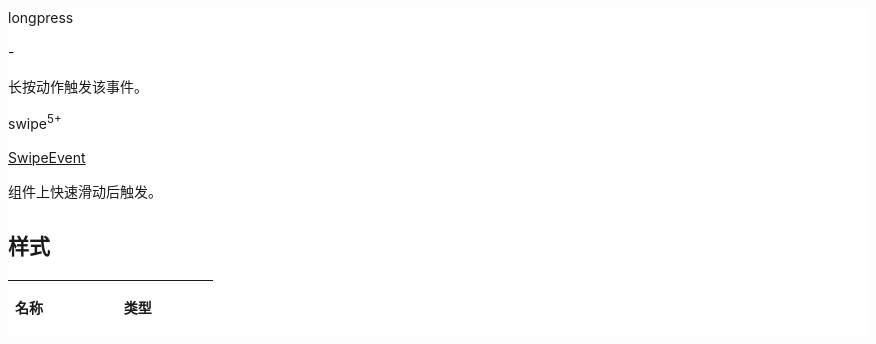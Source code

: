 </td>
</tr>
<tr id="zh-cn_topic_0000001058562843_row183661256758"><td class="cellrowborder" valign="top" width="24.852485248524854%" headers="mcps1.1.4.1.1 "><p id="zh-cn_topic_0000001058562843_zh-cn_topic_0000001058460527_aa7dc63d1b4924872bbff6a6a100e928f"><a name="zh-cn_topic_0000001058562843_zh-cn_topic_0000001058460527_aa7dc63d1b4924872bbff6a6a100e928f"></a><a name="zh-cn_topic_0000001058562843_zh-cn_topic_0000001058460527_aa7dc63d1b4924872bbff6a6a100e928f"></a>longpress</p>
</td>
<td class="cellrowborder" valign="top" width="29.552955295529554%" headers="mcps1.1.4.1.2 "><p id="zh-cn_topic_0000001058562843_zh-cn_topic_0000001058460527_a39186f4ff74544d89ace56ea87d9937b"><a name="zh-cn_topic_0000001058562843_zh-cn_topic_0000001058460527_a39186f4ff74544d89ace56ea87d9937b"></a><a name="zh-cn_topic_0000001058562843_zh-cn_topic_0000001058460527_a39186f4ff74544d89ace56ea87d9937b"></a>-</p>
</td>
<td class="cellrowborder" valign="top" width="45.5945594559456%" headers="mcps1.1.4.1.3 "><p id="zh-cn_topic_0000001058562843_zh-cn_topic_0000001058460527_a44b8585170304b5596c41714772e605e"><a name="zh-cn_topic_0000001058562843_zh-cn_topic_0000001058460527_a44b8585170304b5596c41714772e605e"></a><a name="zh-cn_topic_0000001058562843_zh-cn_topic_0000001058460527_a44b8585170304b5596c41714772e605e"></a>长按动作触发该事件。</p>
</td>
</tr>
<tr id="zh-cn_topic_0000001058562843_row5366185613517"><td class="cellrowborder" valign="top" width="24.852485248524854%" headers="mcps1.1.4.1.1 "><p id="zh-cn_topic_0000001058562843_zh-cn_topic_0000001058460527_p12706561061"><a name="zh-cn_topic_0000001058562843_zh-cn_topic_0000001058460527_p12706561061"></a><a name="zh-cn_topic_0000001058562843_zh-cn_topic_0000001058460527_p12706561061"></a>swipe<sup id="zh-cn_topic_0000001058562843_zh-cn_topic_0000001058460527_sup35424382912"><a name="zh-cn_topic_0000001058562843_zh-cn_topic_0000001058460527_sup35424382912"></a><a name="zh-cn_topic_0000001058562843_zh-cn_topic_0000001058460527_sup35424382912"></a>5+</sup></p>
</td>
<td class="cellrowborder" valign="top" width="29.552955295529554%" headers="mcps1.1.4.1.2 "><p id="zh-cn_topic_0000001058562843_zh-cn_topic_0000001058460527_p11711056161"><a name="zh-cn_topic_0000001058562843_zh-cn_topic_0000001058460527_p11711056161"></a><a name="zh-cn_topic_0000001058562843_zh-cn_topic_0000001058460527_p11711056161"></a><a href="通用事件.md#zh-cn_topic_0000001058460527_table111811577714">SwipeEvent</a></p>
</td>
<td class="cellrowborder" valign="top" width="45.5945594559456%" headers="mcps1.1.4.1.3 "><p id="zh-cn_topic_0000001058562843_zh-cn_topic_0000001058460527_p2711556162"><a name="zh-cn_topic_0000001058562843_zh-cn_topic_0000001058460527_p2711556162"></a><a name="zh-cn_topic_0000001058562843_zh-cn_topic_0000001058460527_p2711556162"></a>组件上快速滑动后触发。</p>
</td>
</tr>
</tbody>
</table>

## 样式<a name="zh-cn_topic_0000001058562843_section439317598552"></a>

<a name="zh-cn_topic_0000001058562843_table1744514388541"></a>
<table><thead align="left"><tr id="zh-cn_topic_0000001058562843_row1244614388545"><th class="cellrowborder" valign="top" width="23.11768823117688%" id="mcps1.1.6.1.1"><p id="zh-cn_topic_0000001058562843_zh-cn_topic_0000001059340528_a14a0c012a26248cfbec6b13dcc4f2cbe"><a name="zh-cn_topic_0000001058562843_zh-cn_topic_0000001059340528_a14a0c012a26248cfbec6b13dcc4f2cbe"></a><a name="zh-cn_topic_0000001058562843_zh-cn_topic_0000001059340528_a14a0c012a26248cfbec6b13dcc4f2cbe"></a>名称</p>
</th>
<th class="cellrowborder" valign="top" width="20.477952204779523%" id="mcps1.1.6.1.2"><p id="zh-cn_topic_0000001058562843_zh-cn_topic_0000001059340528_a8dc328a555a74157a00de86181fc3a7b"><a name="zh-cn_topic_0000001058562843_zh-cn_topic_0000001059340528_a8dc328a555a74157a00de86181fc3a7b"></a><a name="zh-cn_topic_0000001058562843_zh-cn_topic_0000001059340528_a8dc328a555a74157a00de86181fc3a7b"></a>类型</p>
</th>